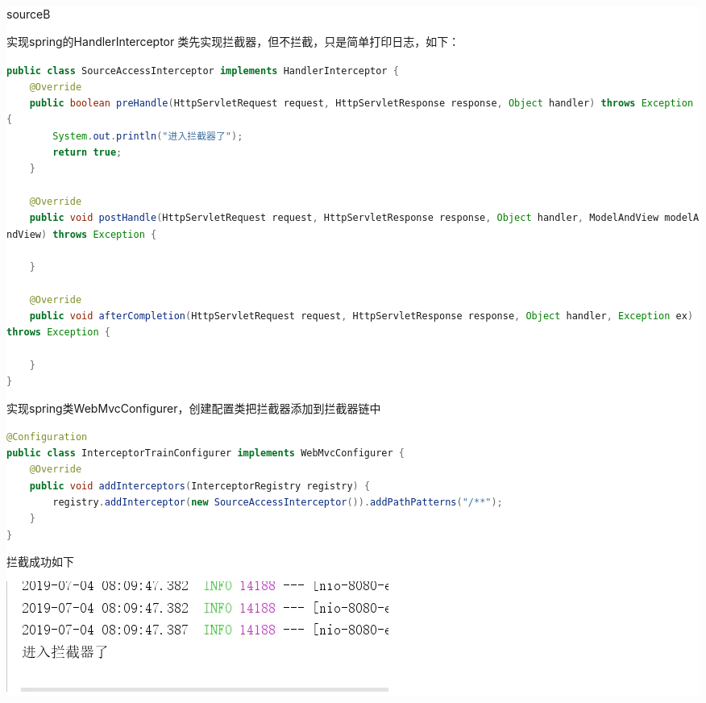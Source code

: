 sourceB



实现spring的HandlerInterceptor 类先实现拦截器，但不拦截，只是简单打印日志，如下：



```java
public class SourceAccessInterceptor implements HandlerInterceptor {
    @Override
    public boolean preHandle(HttpServletRequest request, HttpServletResponse response, Object handler) throws Exception {
        System.out.println("进入拦截器了");
        return true;
    }

    @Override
    public void postHandle(HttpServletRequest request, HttpServletResponse response, Object handler, ModelAndView modelAndView) throws Exception {

    }

    @Override
    public void afterCompletion(HttpServletRequest request, HttpServletResponse response, Object handler, Exception ex) throws Exception {

    }
}
```

实现spring类WebMvcConfigurer，创建配置类把拦截器添加到拦截器链中



```java
@Configuration
public class InterceptorTrainConfigurer implements WebMvcConfigurer {
    @Override
    public void addInterceptors(InterceptorRegistry registry) {
        registry.addInterceptor(new SourceAccessInterceptor()).addPathPatterns("/**");
    }
}
```

拦截成功如下



![img](%E8%87%AA%E5%AE%9A%E4%B9%89%E6%B3%A8%E8%A7%A3%E5%8F%8A%E4%BD%BF%E7%94%A8%E5%9C%BA%E6%99%AF.assets/8746907-417e05a63bbe70f1.png)
